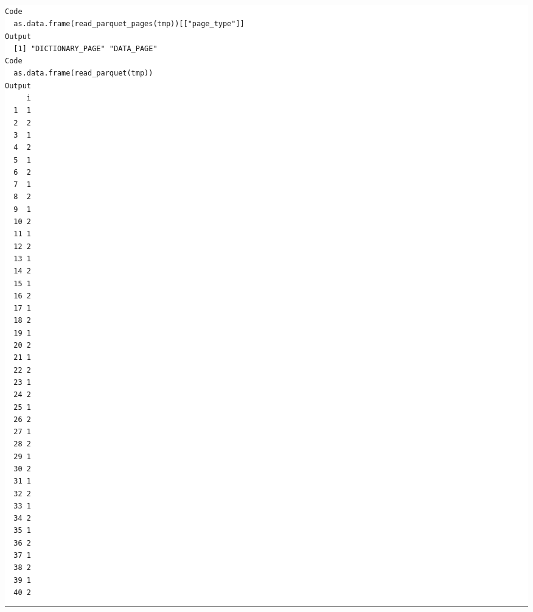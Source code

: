 
    Code
      as.data.frame(read_parquet_pages(tmp))[["page_type"]]
    Output
      [1] "DICTIONARY_PAGE" "DATA_PAGE"      
    Code
      as.data.frame(read_parquet(tmp))
    Output
         i
      1  1
      2  2
      3  1
      4  2
      5  1
      6  2
      7  1
      8  2
      9  1
      10 2
      11 1
      12 2
      13 1
      14 2
      15 1
      16 2
      17 1
      18 2
      19 1
      20 2
      21 1
      22 2
      23 1
      24 2
      25 1
      26 2
      27 1
      28 2
      29 1
      30 2
      31 1
      32 2
      33 1
      34 2
      35 1
      36 2
      37 1
      38 2
      39 1
      40 2

---
